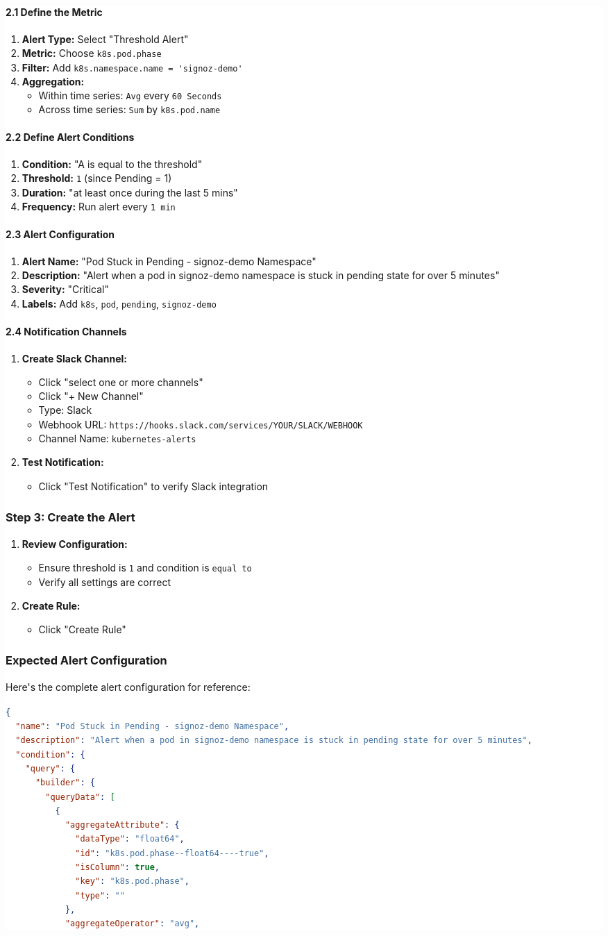 #### 2.1 Define the Metric

1. **Alert Type:** Select "Threshold Alert"
2. **Metric:** Choose `k8s.pod.phase`
3. **Filter:** Add `k8s.namespace.name = 'signoz-demo'`
4. **Aggregation:** 
   - Within time series: `Avg` every `60 Seconds`
   - Across time series: `Sum` by `k8s.pod.name`

#### 2.2 Define Alert Conditions

1. **Condition:** "A is equal to the threshold"
2. **Threshold:** `1` (since Pending = 1)
3. **Duration:** "at least once during the last 5 mins"
4. **Frequency:** Run alert every `1 min`

#### 2.3 Alert Configuration

1. **Alert Name:** "Pod Stuck in Pending - signoz-demo Namespace"
2. **Description:** "Alert when a pod in signoz-demo namespace is stuck in pending state for over 5 minutes"
3. **Severity:** "Critical"
4. **Labels:** Add `k8s`, `pod`, `pending`, `signoz-demo`

#### 2.4 Notification Channels

1. **Create Slack Channel:**
   - Click "select one or more channels"
   - Click "+ New Channel"
   - Type: Slack
   - Webhook URL: `https://hooks.slack.com/services/YOUR/SLACK/WEBHOOK`
   - Channel Name: `kubernetes-alerts`

2. **Test Notification:**
   - Click "Test Notification" to verify Slack integration

### Step 3: Create the Alert

1. **Review Configuration:**
   - Ensure threshold is `1` and condition is `equal to`
   - Verify all settings are correct

2. **Create Rule:**
   - Click "Create Rule"

### Expected Alert Configuration

Here's the complete alert configuration for reference:

```json
{
  "name": "Pod Stuck in Pending - signoz-demo Namespace",
  "description": "Alert when a pod in signoz-demo namespace is stuck in pending state for over 5 minutes",
  "condition": {
    "query": {
      "builder": {
        "queryData": [
          {
            "aggregateAttribute": {
              "dataType": "float64",
              "id": "k8s.pod.phase--float64----true",
              "isColumn": true,
              "key": "k8s.pod.phase",
              "type": ""
            },
            "aggregateOperator": "avg",
```
